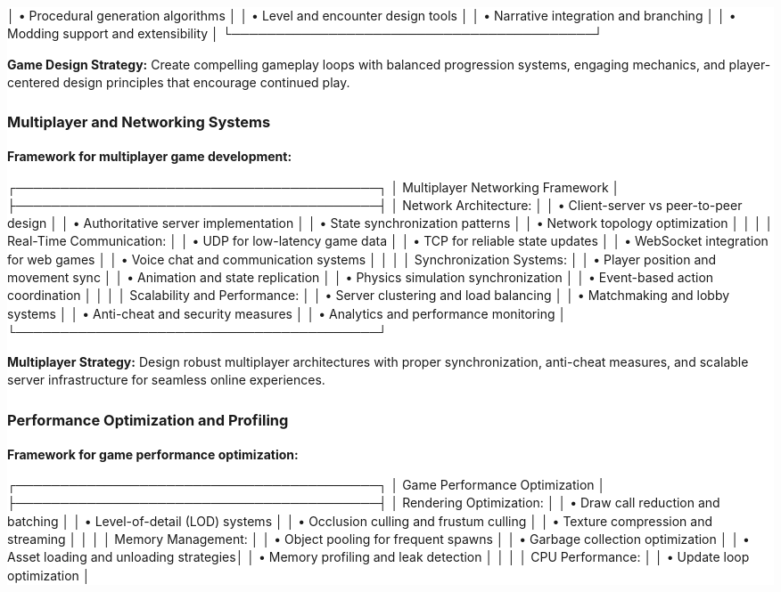 │ • Procedural generation algorithms      │
│ • Level and encounter design tools      │
│ • Narrative integration and branching   │
│ • Modding support and extensibility     │
└─────────────────────────────────────────┘

**Game Design Strategy:**
Create compelling gameplay loops with balanced progression systems, engaging mechanics, and player-centered design principles that encourage continued play.

### Multiplayer and Networking Systems
**Framework for multiplayer game development:**

┌─────────────────────────────────────────┐
│ Multiplayer Networking Framework       │
├─────────────────────────────────────────┤
│ Network Architecture:                   │
│ • Client-server vs peer-to-peer design  │
│ • Authoritative server implementation   │
│ • State synchronization patterns        │
│ • Network topology optimization         │
│                                         │
│ Real-Time Communication:                │
│ • UDP for low-latency game data         │
│ • TCP for reliable state updates        │
│ • WebSocket integration for web games   │
│ • Voice chat and communication systems  │
│                                         │
│ Synchronization Systems:                │
│ • Player position and movement sync     │
│ • Animation and state replication       │
│ • Physics simulation synchronization    │
│ • Event-based action coordination       │
│                                         │
│ Scalability and Performance:            │
│ • Server clustering and load balancing  │
│ • Matchmaking and lobby systems         │
│ • Anti-cheat and security measures      │
│ • Analytics and performance monitoring  │
└─────────────────────────────────────────┘

**Multiplayer Strategy:**
Design robust multiplayer architectures with proper synchronization, anti-cheat measures, and scalable server infrastructure for seamless online experiences.

### Performance Optimization and Profiling
**Framework for game performance optimization:**

┌─────────────────────────────────────────┐
│ Game Performance Optimization         │
├─────────────────────────────────────────┤
│ Rendering Optimization:                 │
│ • Draw call reduction and batching      │
│ • Level-of-detail (LOD) systems         │
│ • Occlusion culling and frustum culling │
│ • Texture compression and streaming     │
│                                         │
│ Memory Management:                      │
│ • Object pooling for frequent spawns    │
│ • Garbage collection optimization       │
│ • Asset loading and unloading strategies│
│ • Memory profiling and leak detection   │
│                                         │
│ CPU Performance:                        │
│ • Update loop optimization              │